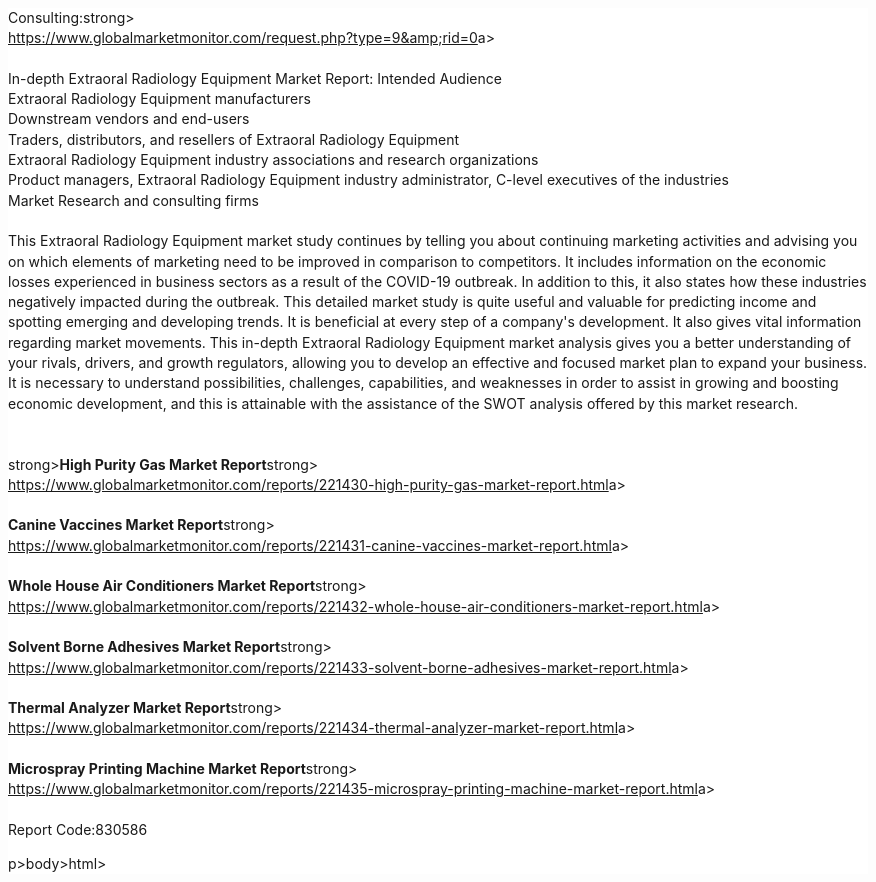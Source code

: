 Consulting:</strong>strong><br /><a href="https://www.globalmarketmonitor.com/request.php?type=9&amp;rid=0">https://www.globalmarketmonitor.com/request.php?type=9&amp;rid=0</a>a><br /><br />In-depth Extraoral Radiology Equipment Market Report: Intended Audience<br />Extraoral Radiology Equipment manufacturers<br />Downstream vendors and end-users<br />Traders, distributors, and resellers of Extraoral Radiology Equipment<br />Extraoral Radiology Equipment industry associations and research organizations<br />Product managers, Extraoral Radiology Equipment industry administrator, C-level executives of the industries<br />Market Research and consulting firms<br /><br />This Extraoral Radiology Equipment market study continues by telling you about continuing marketing activities and advising you on which elements of marketing need to be improved in comparison to competitors. It includes information on the economic losses experienced in business sectors as a result of the COVID-19 outbreak. In addition to this, it also states how these industries negatively impacted during the outbreak. This detailed market study is quite useful and valuable for predicting income and spotting emerging and developing trends. It is beneficial at every step of a company's development. It also gives vital information regarding market movements. This in-depth Extraoral Radiology Equipment market analysis gives you a better understanding of your rivals, drivers, and growth regulators, allowing you to develop an effective and focused market plan to expand your business. It is necessary to understand possibilities, challenges, capabilities, and weaknesses in order to assist in growing and boosting economic development, and this is attainable with the assistance of the SWOT analysis offered by this market research.<br /><br /><strong><br /></strong>strong><strong>High Purity Gas Market Report</strong>strong><br /><a href="https://www.globalmarketmonitor.com/reports/221430-high-purity-gas-market-report.html">https://www.globalmarketmonitor.com/reports/221430-high-purity-gas-market-report.html</a>a><br /><br /><strong>Canine Vaccines Market Report</strong>strong><br /><a href="https://www.globalmarketmonitor.com/reports/221431-canine-vaccines-market-report.html">https://www.globalmarketmonitor.com/reports/221431-canine-vaccines-market-report.html</a>a><br /><br /><strong>Whole House Air Conditioners Market Report</strong>strong><br /><a href="https://www.globalmarketmonitor.com/reports/221432-whole-house-air-conditioners-market-report.html">https://www.globalmarketmonitor.com/reports/221432-whole-house-air-conditioners-market-report.html</a>a><br /><br /><strong>Solvent Borne Adhesives Market Report</strong>strong><br /><a href="https://www.globalmarketmonitor.com/reports/221433-solvent-borne-adhesives-market-report.html">https://www.globalmarketmonitor.com/reports/221433-solvent-borne-adhesives-market-report.html</a>a><br /><br /><strong>Thermal Analyzer Market Report</strong>strong><br /><a href="https://www.globalmarketmonitor.com/reports/221434-thermal-analyzer-market-report.html">https://www.globalmarketmonitor.com/reports/221434-thermal-analyzer-market-report.html</a>a><br /><br /><strong>Microspray Printing Machine Market Report</strong>strong><br /><a href="https://www.globalmarketmonitor.com/reports/221435-microspray-printing-machine-market-report.html">https://www.globalmarketmonitor.com/reports/221435-microspray-printing-machine-market-report.html</a>a><br /><br />Report Code:830586</p>p></body>body></html>html></p></body></html>
